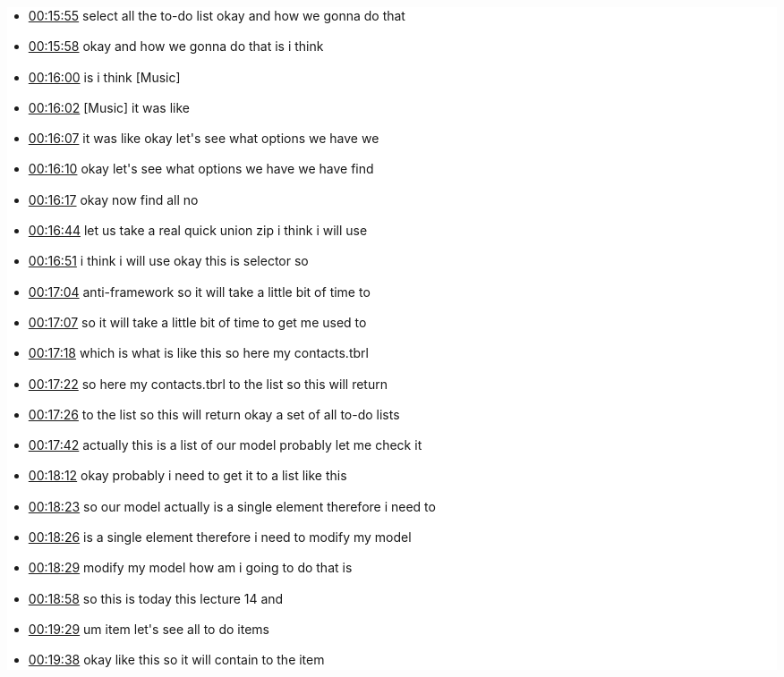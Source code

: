 - [00:15:55](https://www.youtube.com/watch?v=4T3aplS2EDw&t=955) select all the to-do list okay and how we gonna do that

- [00:15:58](https://www.youtube.com/watch?v=4T3aplS2EDw&t=958) okay and how we gonna do that is i think

- [00:16:00](https://www.youtube.com/watch?v=4T3aplS2EDw&t=960) is i think [Music]

- [00:16:02](https://www.youtube.com/watch?v=4T3aplS2EDw&t=962) [Music] it was like

- [00:16:07](https://www.youtube.com/watch?v=4T3aplS2EDw&t=967) it was like okay let's see what options we have we

- [00:16:10](https://www.youtube.com/watch?v=4T3aplS2EDw&t=970) okay let's see what options we have we have find

- [00:16:17](https://www.youtube.com/watch?v=4T3aplS2EDw&t=977) okay now find all no

- [00:16:44](https://www.youtube.com/watch?v=4T3aplS2EDw&t=1004) let us take a real quick union zip i think i will use

- [00:16:51](https://www.youtube.com/watch?v=4T3aplS2EDw&t=1011) i think i will use okay this is selector so

- [00:17:04](https://www.youtube.com/watch?v=4T3aplS2EDw&t=1024) anti-framework so it will take a little bit of time to

- [00:17:07](https://www.youtube.com/watch?v=4T3aplS2EDw&t=1027) so it will take a little bit of time to get me used to

- [00:17:18](https://www.youtube.com/watch?v=4T3aplS2EDw&t=1038) which is what is like this so here my contacts.tbrl

- [00:17:22](https://www.youtube.com/watch?v=4T3aplS2EDw&t=1042) so here my contacts.tbrl to the list so this will return

- [00:17:26](https://www.youtube.com/watch?v=4T3aplS2EDw&t=1046) to the list so this will return okay a set of all to-do lists

- [00:17:42](https://www.youtube.com/watch?v=4T3aplS2EDw&t=1062) actually this is a list of our model probably let me check it

- [00:18:12](https://www.youtube.com/watch?v=4T3aplS2EDw&t=1092) okay probably i need to get it to a list like this

- [00:18:23](https://www.youtube.com/watch?v=4T3aplS2EDw&t=1103) so our model actually is a single element therefore i need to

- [00:18:26](https://www.youtube.com/watch?v=4T3aplS2EDw&t=1106) is a single element therefore i need to modify my model

- [00:18:29](https://www.youtube.com/watch?v=4T3aplS2EDw&t=1109) modify my model how am i going to do that is

- [00:18:58](https://www.youtube.com/watch?v=4T3aplS2EDw&t=1138) so this is today this lecture 14 and

- [00:19:29](https://www.youtube.com/watch?v=4T3aplS2EDw&t=1169) um item let's see all to do items

- [00:19:38](https://www.youtube.com/watch?v=4T3aplS2EDw&t=1178) okay like this so it will contain to the item
